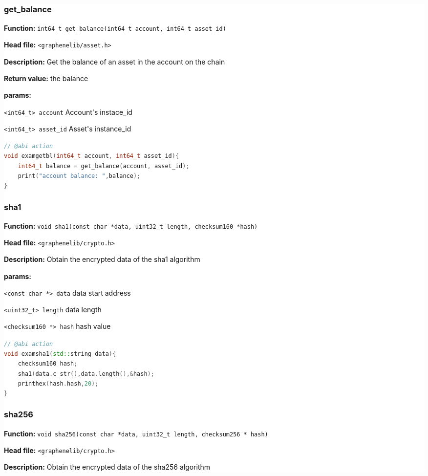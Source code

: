 
### get\_balance

**Function:** `int64_t get_balance(int64_t account, int64_t asset_id)`

**Head file:** `<graphenelib/asset.h>`

**Description:** Get the balance of an asset in the account on the chain

**Return value:** the balance



**params:**

`<int64_t> account` Account's instace_id

`<int64_t> asset_id` Asset's instance_id

```cpp
// @abi action
void examgetbl(int64_t account, int64_t asset_id){
    int64_t balance = get_balance(account, asset_id);
    print("account balance: ",balance);
}
```

### sha1

**Function:** `void sha1(const char *data, uint32_t length, checksum160 *hash)`

**Head file:** `<graphenelib/crypto.h>`

**Description:** Obtain the encrypted data of the sha1 algorithm 


**params:**

`<const char *> data` data start address

`<uint32_t> length` data length

`<checksum160 *> hash` hash value

```cpp
// @abi action
void examsha1(std::string data){
    checksum160 hash;
    sha1(data.c_str(),data.length(),&hash);
    printhex(hash.hash,20);
}
```

### sha256

**Function:** `void sha256(const char *data, uint32_t length, checksum256 * hash)`

**Head file:** `<graphenelib/crypto.h>`

**Description:** Obtain the encrypted data of the sha256 algorithm
